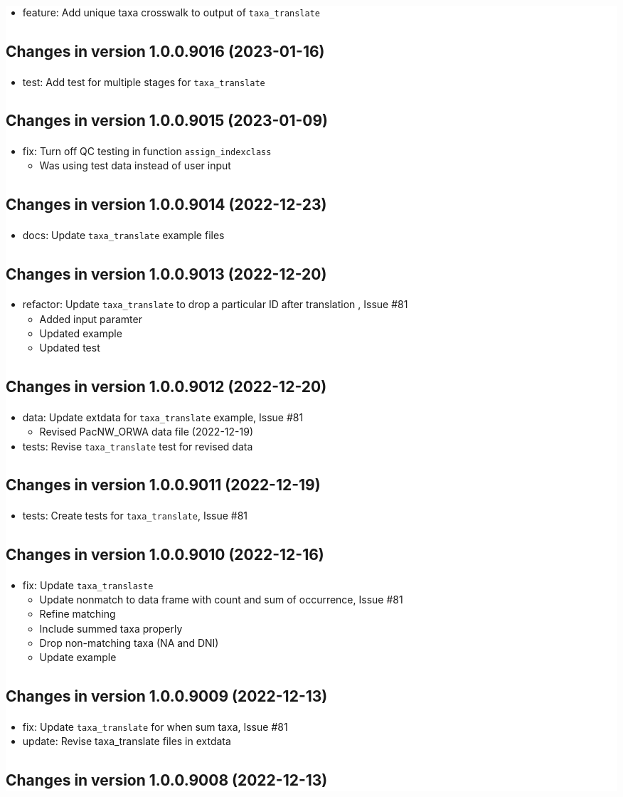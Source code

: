 - feature: Add unique taxa crosswalk to output of `taxa_translate`

## Changes in version 1.0.0.9016 (2023-01-16)

- test: Add test for multiple stages for `taxa_translate`

## Changes in version 1.0.0.9015 (2023-01-09)

- fix: Turn off QC testing in function `assign_indexclass`
  - Was using test data instead of user input

## Changes in version 1.0.0.9014 (2022-12-23)

- docs: Update `taxa_translate` example files

## Changes in version 1.0.0.9013 (2022-12-20)

- refactor: Update `taxa_translate` to drop a particular ID after
  translation , Issue \#81
  - Added input paramter
  - Updated example
  - Updated test

## Changes in version 1.0.0.9012 (2022-12-20)

- data: Update extdata for `taxa_translate` example, Issue \#81
  - Revised PacNW_ORWA data file (2022-12-19)
- tests: Revise `taxa_translate` test for revised data

## Changes in version 1.0.0.9011 (2022-12-19)

- tests: Create tests for `taxa_translate`, Issue \#81

## Changes in version 1.0.0.9010 (2022-12-16)

- fix: Update `taxa_translaste`
  - Update nonmatch to data frame with count and sum of occurrence,
    Issue \#81
  - Refine matching
  - Include summed taxa properly
  - Drop non-matching taxa (NA and DNI)
  - Update example

## Changes in version 1.0.0.9009 (2022-12-13)

- fix: Update `taxa_translate` for when sum taxa, Issue \#81
- update: Revise taxa_translate files in extdata

## Changes in version 1.0.0.9008 (2022-12-13)
